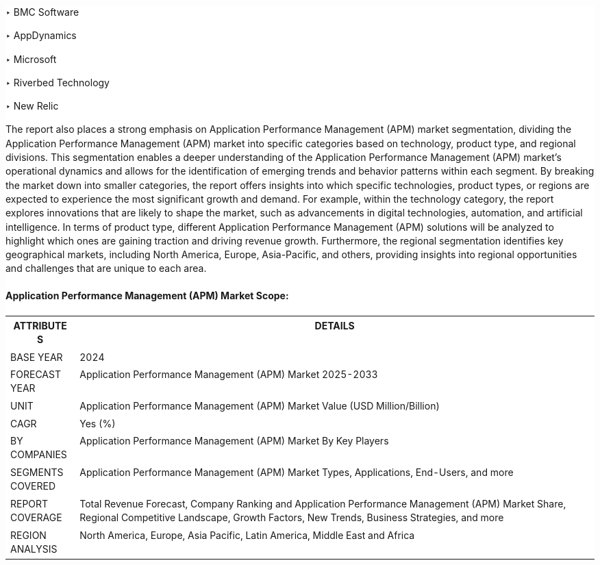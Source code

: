 ‣ BMC Software

‣ AppDynamics

‣ Microsoft

‣ Riverbed Technology

‣ New Relic

The report also places a strong emphasis on Application Performance Management (APM) market segmentation, dividing the Application Performance Management (APM) market into specific categories based on technology, product type, and regional divisions. This segmentation enables a deeper understanding of the Application Performance Management (APM) market’s operational dynamics and allows for the identification of emerging trends and behavior patterns within each segment. By breaking the market down into smaller categories, the report offers insights into which specific technologies, product types, or regions are expected to experience the most significant growth and demand. For example, within the technology category, the report explores innovations that are likely to shape the market, such as advancements in digital technologies, automation, and artificial intelligence. In terms of product type, different Application Performance Management (APM) solutions will be analyzed to highlight which ones are gaining traction and driving revenue growth. Furthermore, the regional segmentation identifies key geographical markets, including North America, Europe, Asia-Pacific, and others, providing insights into regional opportunities and challenges that are unique to each area.

<h4>Application Performance Management (APM) Market Scope:</h4>
<table>
<tr>
<th>ATTRIBUTES</th>
<th>DETAILS</th>
</tr>
<tr>
<td>BASE YEAR</td>
<td>2024</td>
</tr>
<tr>
<td>FORECAST YEAR</td>
<td>Application Performance Management (APM) Market 2025-2033</td>
</tr>
<tr>
<td>UNIT</td>
<td>Application Performance Management (APM) Market Value (USD Million/Billion)</td>
<tr>
<td>CAGR</td>
<td>Yes (%)</td>
</tr>
</tr>
<tr>
<td>BY COMPANIES</td>
<td>Application Performance Management (APM) Market By Key Players</td>
</tr>
<tr>
<td>SEGMENTS COVERED</td>
<td>Application Performance Management (APM) Market Types, Applications, End-Users, and more</td>
</tr>
<tr>
<td>REPORT COVERAGE</td>
<td>Total Revenue Forecast, Company Ranking and Application Performance Management (APM) Market Share, Regional Competitive Landscape, Growth Factors, New Trends, Business Strategies, and more</td>
</tr>
<tr>
<td>REGION ANALYSIS</td>
<td>North America, Europe, Asia Pacific, Latin America, Middle East and Africa</td>
</tr>
</table>
